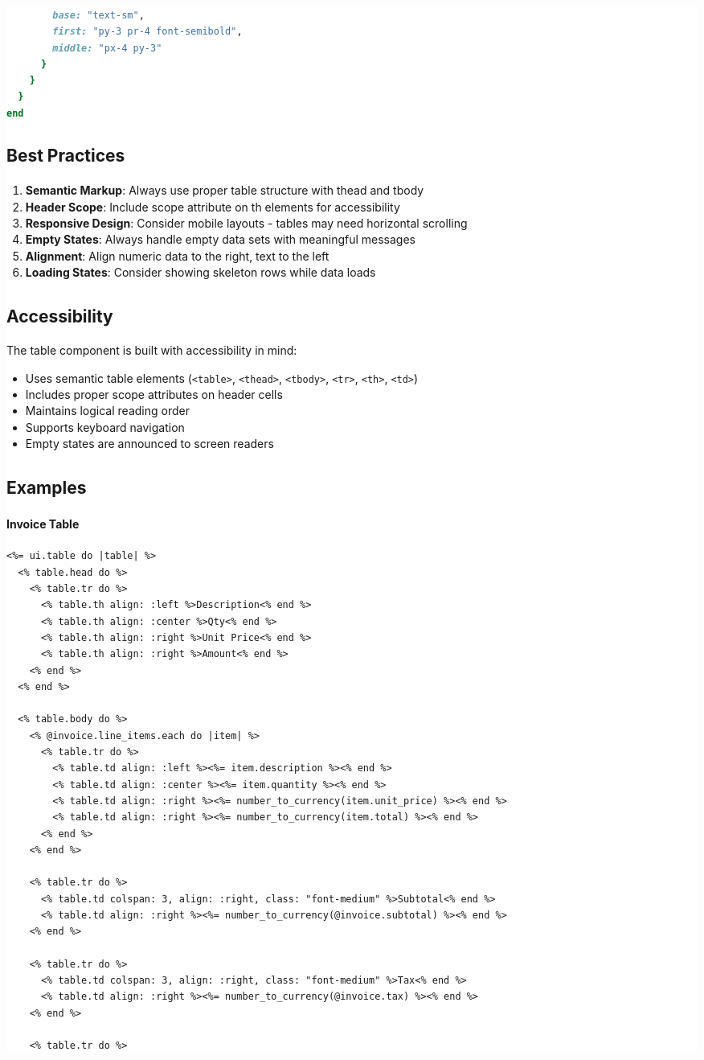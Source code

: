 ```ruby
        base: "text-sm",
        first: "py-3 pr-4 font-semibold",
        middle: "px-4 py-3"
      }
    }
  }
end
```

## Best Practices

1. **Semantic Markup**: Always use proper table structure with thead and tbody
2. **Header Scope**: Include scope attribute on th elements for accessibility
3. **Responsive Design**: Consider mobile layouts - tables may need horizontal scrolling
4. **Empty States**: Always handle empty data sets with meaningful messages
5. **Alignment**: Align numeric data to the right, text to the left
6. **Loading States**: Consider showing skeleton rows while data loads

## Accessibility

The table component is built with accessibility in mind:
- Uses semantic table elements (`<table>`, `<thead>`, `<tbody>`, `<tr>`, `<th>`, `<td>`)
- Includes proper scope attributes on header cells
- Maintains logical reading order
- Supports keyboard navigation
- Empty states are announced to screen readers

## Examples

#### Invoice Table
```erb
<%= ui.table do |table| %>
  <% table.head do %>
    <% table.tr do %>
      <% table.th align: :left %>Description<% end %>
      <% table.th align: :center %>Qty<% end %>
      <% table.th align: :right %>Unit Price<% end %>
      <% table.th align: :right %>Amount<% end %>
    <% end %>
  <% end %>
  
  <% table.body do %>
    <% @invoice.line_items.each do |item| %>
      <% table.tr do %>
        <% table.td align: :left %><%= item.description %><% end %>
        <% table.td align: :center %><%= item.quantity %><% end %>
        <% table.td align: :right %><%= number_to_currency(item.unit_price) %><% end %>
        <% table.td align: :right %><%= number_to_currency(item.total) %><% end %>
      <% end %>
    <% end %>
    
    <% table.tr do %>
      <% table.td colspan: 3, align: :right, class: "font-medium" %>Subtotal<% end %>
      <% table.td align: :right %><%= number_to_currency(@invoice.subtotal) %><% end %>
    <% end %>
    
    <% table.tr do %>
      <% table.td colspan: 3, align: :right, class: "font-medium" %>Tax<% end %>
      <% table.td align: :right %><%= number_to_currency(@invoice.tax) %><% end %>
    <% end %>
    
    <% table.tr do %>
```